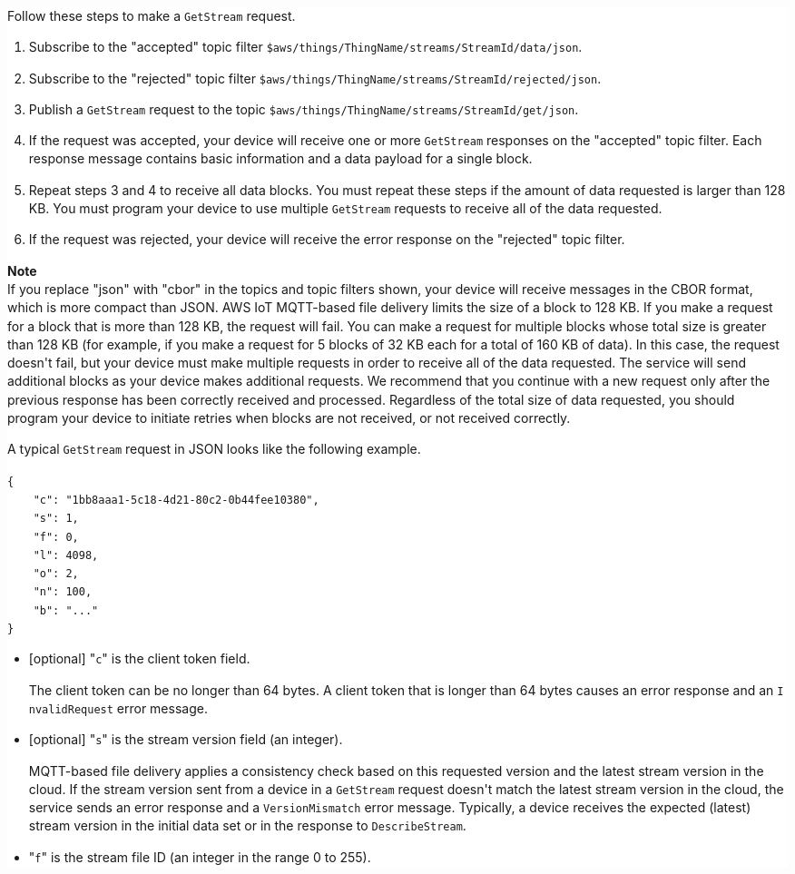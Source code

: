 Follow these steps to make a `GetStream` request\.

1. Subscribe to the "accepted" topic filter `$aws/things/ThingName/streams/StreamId/data/json`\. 

1. Subscribe to the "rejected" topic filter `$aws/things/ThingName/streams/StreamId/rejected/json`\. 

1. Publish a `GetStream` request to the topic `$aws/things/ThingName/streams/StreamId/get/json`\. 

1. If the request was accepted, your device will receive one or more `GetStream` responses on the "accepted" topic filter\. Each response message contains basic information and a data payload for a single block\.

1. Repeat steps 3 and 4 to receive all data blocks\. You must repeat these steps if the amount of data requested is larger than 128 KB\. You must program your device to use multiple `GetStream` requests to receive all of the data requested\.

1. If the request was rejected, your device will receive the error response on the "rejected" topic filter\.

**Note**  
If you replace "json" with "cbor" in the topics and topic filters shown, your device will receive messages in the CBOR format, which is more compact than JSON\.
AWS IoT MQTT\-based file delivery limits the size of a block to 128 KB\. If you make a request for a block that is more than 128 KB, the request will fail\.
You can make a request for multiple blocks whose total size is greater than 128 KB \(for example, if you make a request for 5 blocks of 32 KB each for a total of 160 KB of data\)\. In this case, the request doesn't fail, but your device must make multiple requests in order to receive all of the data requested\. The service will send additional blocks as your device makes additional requests\. We recommend that you continue with a new request only after the previous response has been correctly received and processed\.
Regardless of the total size of data requested, you should program your device to initiate retries when blocks are not received, or not received correctly\.

A typical `GetStream` request in JSON looks like the following example\.

```
{
    "c": "1bb8aaa1-5c18-4d21-80c2-0b44fee10380",
    "s": 1,
    "f": 0,
    "l": 4098,
    "o": 2,
    "n": 100,
    "b": "..."
}
```
+ \[optional\] "`c`" is the client token field\.

  The client token can be no longer than 64 bytes\. A client token that is longer than 64 bytes causes an error response and an `InvalidRequest` error message\.
+ \[optional\] "`s`" is the stream version field \(an integer\)\.

  MQTT\-based file delivery applies a consistency check based on this requested version and the latest stream version in the cloud\. If the stream version sent from a device in a `GetStream` request doesn't match the latest stream version in the cloud, the service sends an error response and a `VersionMismatch` error message\. Typically, a device receives the expected \(latest\) stream version in the initial data set or in the response to `DescribeStream`\.
+ "`f`" is the stream file ID \(an integer in the range 0 to 255\)\.

